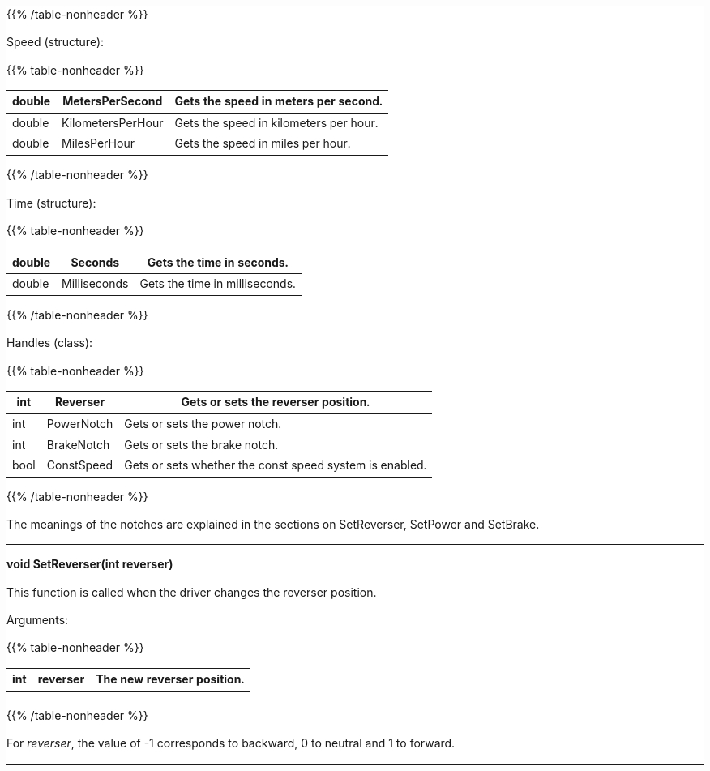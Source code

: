 {{% /table-nonheader %}}

Speed (structure):

{{% table-nonheader %}}

| double | MetersPerSecond   | Gets the speed in meters per second.   |
| ------ | ----------------- | -------------------------------------- |
| double | KilometersPerHour | Gets the speed in kilometers per hour. |
| double | MilesPerHour      | Gets the speed in miles per hour.      |

{{% /table-nonheader %}}

Time (structure):

{{% table-nonheader %}}

| double | Seconds      | Gets the time in seconds.      |
| ------ | ------------ | ------------------------------ |
| double | Milliseconds | Gets the time in milliseconds. |

{{% /table-nonheader %}}

Handles (class):

{{% table-nonheader %}}

| int  | Reverser   | Gets or sets the reverser position.                     |
| ---- | ---------- | ------------------------------------------------------- |
| int  | PowerNotch | Gets or sets the power notch.                           |
| int  | BrakeNotch | Gets or sets the brake notch.                           |
| bool | ConstSpeed | Gets or sets whether the const speed system is enabled. |

{{% /table-nonheader %}}

The meanings of the notches are explained in the sections on SetReverser, SetPower and SetBrake.

------

**void SetReverser(int reverser)**

This function is called when the driver changes the reverser position.

Arguments:

{{% table-nonheader %}}

| int  | reverser | The new reverser position. |
| ---- | -------- | -------------------------- |
|      |          |                            |

{{% /table-nonheader %}}

For *reverser*, the value of -1 corresponds to backward, 0 to neutral and 1 to forward.

------
